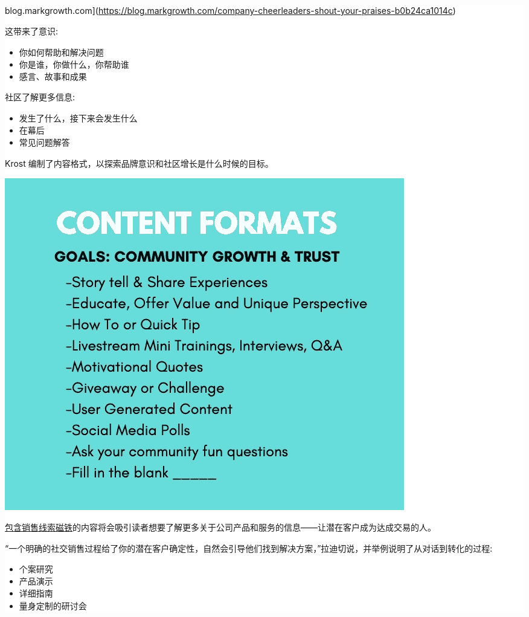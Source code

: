 blog.markgrowth.com](https://blog.markgrowth.com/company-cheerleaders-shout-your-praises-b0b24ca1014c) 

这带来了意识:

*   你如何帮助和解决问题
*   你是谁，你做什么，你帮助谁
*   感言、故事和成果

社区了解更多信息:

*   发生了什么，接下来会发生什么
*   在幕后
*   常见问题解答

Krost 编制了内容格式，以探索品牌意识和社区增长是什么时候的目标。

![](img/6c9c9f06ecf1b176b335631e846fa1bf.png)

[包含销售线索磁铁](https://blog.markgrowth.com/lead-magnets-attractive-ways-to-get-your-foot-in-the-door-2005d8be6f96?source=friends_link&sk=486e392d0e5fa857a8efc14adaae5512)的内容将会吸引读者想要了解更多关于公司产品和服务的信息——让潜在客户成为达成交易的人。

“一个明确的社交销售过程给了你的潜在客户确定性，自然会引导他们找到解决方案，”拉迪切说，并举例说明了从对话到转化的过程:

*   个案研究
*   产品演示
*   详细指南
*   量身定制的研讨会

